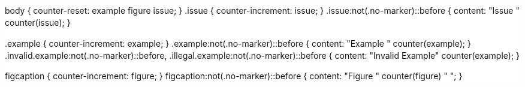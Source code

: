 body {
    counter-reset: example figure issue;
}
.issue {
    counter-increment: issue;
}
.issue:not(.no-marker)::before {
    content: "Issue " counter(issue);
}

.example {
    counter-increment: example;
}
.example:not(.no-marker)::before {
    content: "Example " counter(example);
}
.invalid.example:not(.no-marker)::before,
.illegal.example:not(.no-marker)::before {
    content: "Invalid Example" counter(example);
}

figcaption {
    counter-increment: figure;
}
figcaption:not(.no-marker)::before {
    content: "Figure " counter(figure) " ";
}</style>
<style>/* style-autolinks */

.css.css, .property.property, .descriptor.descriptor {
    color: #005a9c;
    font-size: inherit;
    font-family: inherit;
}
.css::before, .property::before, .descriptor::before {
    content: "‘";
}
.css::after, .property::after, .descriptor::after {
    content: "’";
}
.property, .descriptor {
    /* Don't wrap property and descriptor names */
    white-space: nowrap;
}
.type { /* CSS value <type> */
    font-style: italic;
}
pre .property::before, pre .property::after {
    content: "";
}
[data-link-type="property"]::before,
[data-link-type="propdesc"]::before,
[data-link-type="descriptor"]::before,
[data-link-type="value"]::before,
[data-link-type="function"]::before,
[data-link-type="at-rule"]::before,
[data-link-type="selector"]::before,
[data-link-type="maybe"]::before {
    content: "‘";
}
[data-link-type="property"]::after,
[data-link-type="propdesc"]::after,
[data-link-type="descriptor"]::after,
[data-link-type="value"]::after,
[data-link-type="function"]::after,